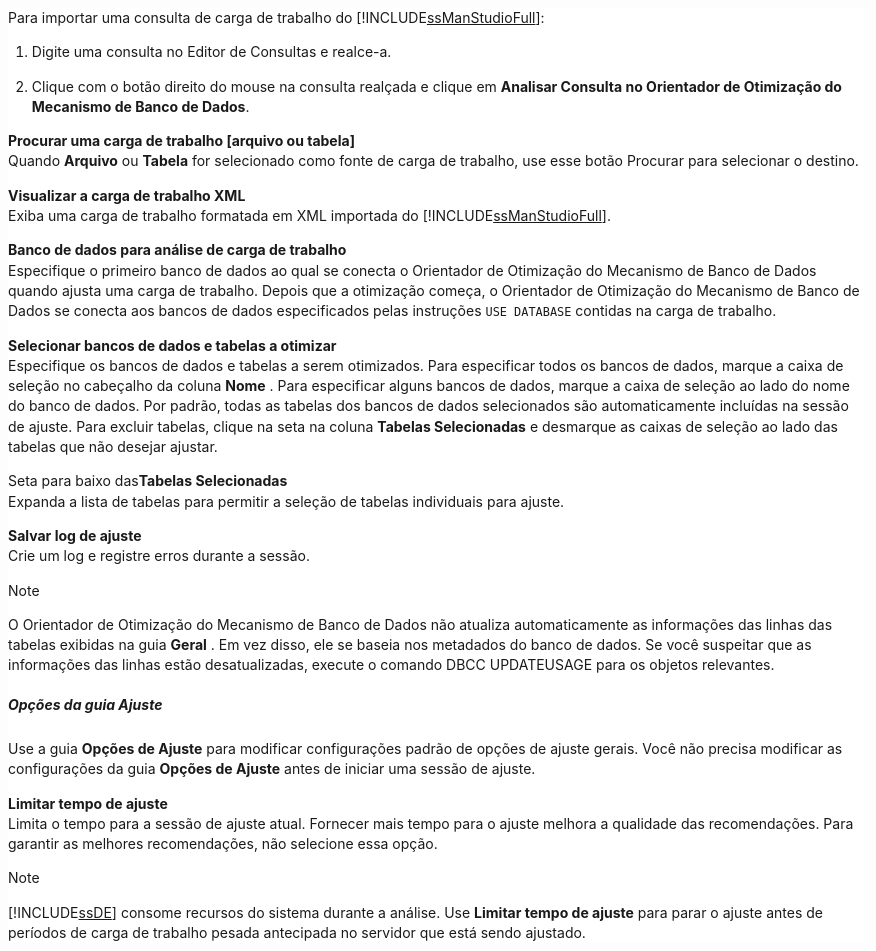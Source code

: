 Para importar uma consulta de carga de trabalho do [!INCLUDE[ssManStudioFull](../../includes/ssmanstudiofull-md.md)]:  
  
1.  Digite uma consulta no Editor de Consultas e realce-a.  
  
2.  Clique com o botão direito do mouse na consulta realçada e clique em **Analisar Consulta no Orientador de Otimização do Mecanismo de Banco de Dados**.  
  
 **Procurar uma carga de trabalho [arquivo ou tabela]**  
 Quando **Arquivo** ou **Tabela** for selecionado como fonte de carga de trabalho, use esse botão Procurar para selecionar o destino.  
  
 **Visualizar a carga de trabalho XML**  
 Exiba uma carga de trabalho formatada em XML importada do [!INCLUDE[ssManStudioFull](../../includes/ssmanstudiofull-md.md)].  
  
 **Banco de dados para análise de carga de trabalho**  
 Especifique o primeiro banco de dados ao qual se conecta o Orientador de Otimização do Mecanismo de Banco de Dados quando ajusta uma carga de trabalho. Depois que a otimização começa, o Orientador de Otimização do Mecanismo de Banco de Dados se conecta aos bancos de dados especificados pelas instruções `USE DATABASE` contidas na carga de trabalho.  
  
 **Selecionar bancos de dados e tabelas a otimizar**  
 Especifique os bancos de dados e tabelas a serem otimizados. Para especificar todos os bancos de dados, marque a caixa de seleção no cabeçalho da coluna **Nome** . Para especificar alguns bancos de dados, marque a caixa de seleção ao lado do nome do banco de dados. Por padrão, todas as tabelas dos bancos de dados selecionados são automaticamente incluídas na sessão de ajuste. Para excluir tabelas, clique na seta na coluna **Tabelas Selecionadas** e desmarque as caixas de seleção ao lado das tabelas que não desejar ajustar.  
  
 Seta para baixo das**Tabelas Selecionadas**  
 Expanda a lista de tabelas para permitir a seleção de tabelas individuais para ajuste.  
  
 **Salvar log de ajuste**  
 Crie um log e registre erros durante a sessão.  
  
> [!NOTE]  
>  O Orientador de Otimização do Mecanismo de Banco de Dados não atualiza automaticamente as informações das linhas das tabelas exibidas na guia **Geral** . Em vez disso, ele se baseia nos metadados do banco de dados. Se você suspeitar que as informações das linhas estão desatualizadas, execute o comando DBCC UPDATEUSAGE para os objetos relevantes.  
  
##### <a name="tuning-tab-options"></a>Opções da guia Ajuste  
 Use a guia **Opções de Ajuste** para modificar configurações padrão de opções de ajuste gerais. Você não precisa modificar as configurações da guia **Opções de Ajuste** antes de iniciar uma sessão de ajuste.  
  
 **Limitar tempo de ajuste**  
 Limita o tempo para a sessão de ajuste atual. Fornecer mais tempo para o ajuste melhora a qualidade das recomendações. Para garantir as melhores recomendações, não selecione essa opção.  
  
> [!NOTE]  
> [!INCLUDE[ssDE](../../includes/ssde-md.md)] consome recursos do sistema durante a análise. Use **Limitar tempo de ajuste** para parar o ajuste antes de períodos de carga de trabalho pesada antecipada no servidor que está sendo ajustado.  
  